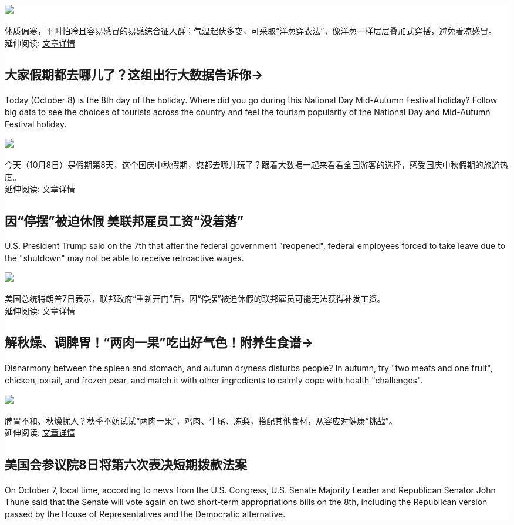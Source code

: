 <img src="https://p2.img.cctvpic.com/photoworkspace/2025/10/08/2025100809091258631.jpg" />   

体质偏寒，平时怕冷且容易感冒的易感综合征人群；气温起伏多变，可采取“洋葱穿衣法”，像洋葱一样层层叠加式穿搭，避免着凉感冒。   
延伸阅读: [文章详情](https://news.cctv.com/2025/10/08/ARTISsDMTNevySWBXfeGFhhd251008.shtml)   

<qrcode title="寒露时节，这4个部位千万别挨冻！养生攻略为家人收好→" image="https://p2.img.cctvpic.com/photoworkspace/2025/10/08/2025100809091258631.jpg" />   

## 大家假期都去哪儿了？这组出行大数据告诉你→   
Today (October 8) is the 8th day of the holiday. Where did you go during this National Day Mid-Autumn Festival holiday? Follow big data to see the choices of tourists across the country and feel the tourism popularity of the National Day and Mid-Autumn Festival holiday.   

<img src="https://p5.img.cctvpic.com/photoworkspace/2025/10/08/2025100809094088046.jpg" />   

今天（10月8日）是假期第8天，这个国庆中秋假期，您都去哪儿玩了？跟着大数据一起来看看全国游客的选择，感受国庆中秋假期的旅游热度。   
延伸阅读: [文章详情](https://news.cctv.com/2025/10/08/ARTItgp9OMPOwBg8vdSK3nap251008.shtml)   

<qrcode title="大家假期都去哪儿了？这组出行大数据告诉你→" image="https://p5.img.cctvpic.com/photoworkspace/2025/10/08/2025100809094088046.jpg" />   

## 因“停摆”被迫休假 美联邦雇员工资“没着落”   
U.S. President Trump said on the 7th that after the federal government "reopened", federal employees forced to take leave due to the "shutdown" may not be able to receive retroactive wages.   

<img src="https://p1.img.cctvpic.com/photoworkspace/2025/10/08/2025100809063514166.jpg" />   

美国总统特朗普7日表示，联邦政府“重新开门”后，因“停摆”被迫休假的联邦雇员可能无法获得补发工资。   
延伸阅读: [文章详情](https://news.cctv.com/2025/10/08/ARTIEPAv40wuAfKHzddevg1c251008.shtml)   

<qrcode title="因“停摆”被迫休假 美联邦雇员工资“没着落”" image="https://p1.img.cctvpic.com/photoworkspace/2025/10/08/2025100809063514166.jpg" />   

## 解秋燥、调脾胃！“两肉一果”吃出好气色！附养生食谱→   
Disharmony between the spleen and stomach, and autumn dryness disturbs people? In autumn, try "two meats and one fruit", chicken, oxtail, and frozen pear, and match it with other ingredients to calmly cope with health "challenges".   

<img src="https://p3.img.cctvpic.com/photoworkspace/2025/10/08/2025100809050523904.jpg" />   

脾胃不和、秋燥扰人？秋季不妨试试“两肉一果”，鸡肉、牛尾、冻梨，搭配其他食材，从容应对健康“挑战”。   
延伸阅读: [文章详情](https://news.cctv.com/2025/10/08/ARTIKhxh5UT7Uebgfg9cf0Qu251008.shtml)   

<qrcode title="解秋燥、调脾胃！“两肉一果”吃出好气色！附养生食谱→" image="https://p3.img.cctvpic.com/photoworkspace/2025/10/08/2025100809050523904.jpg" />   

## 美国会参议院8日将第六次表决短期拨款法案   
On October 7, local time, according to news from the U.S. Congress, U.S. Senate Majority Leader and Republican Senator John Thune said that the Senate will vote again on two short-term appropriations bills on the 8th, including the Republican version passed by the House of Representatives and the Democratic alternative.   
